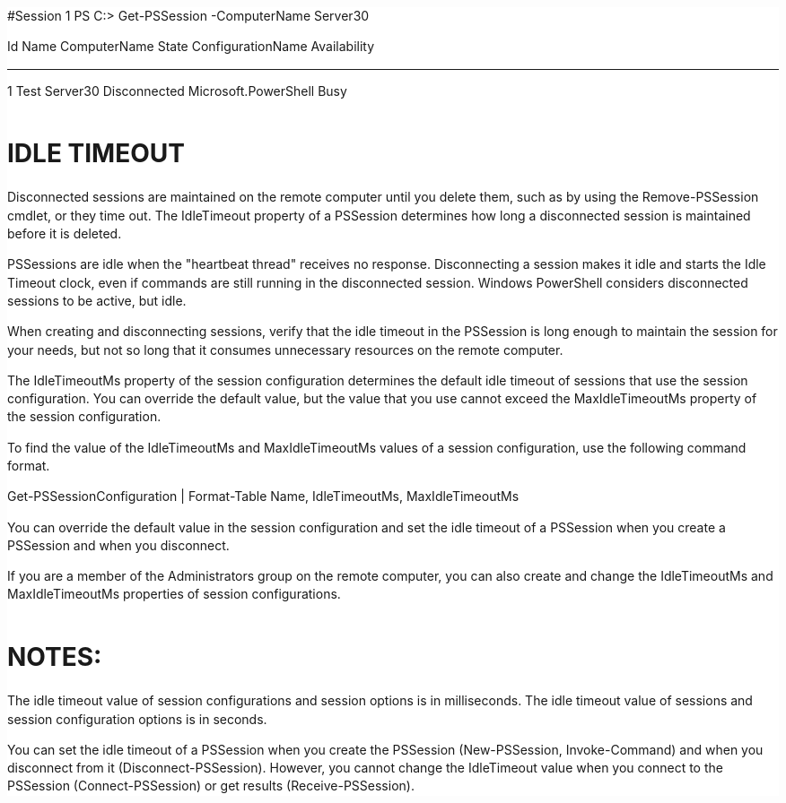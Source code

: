 #Session 1
PS C:> Get-PSSession -ComputerName Server30

Id Name       ComputerName    State         ConfigurationName     Availability
-- ----       ------------    -----         -----------------     ------------
1 Test       Server30        Disconnected  Microsoft.PowerShell          Busy

# IDLE TIMEOUT

Disconnected sessions are maintained on the remote computer until
you delete them, such as by using the Remove-PSSession cmdlet, or
they time out. The IdleTimeout property of a PSSession determines
how long a disconnected session is maintained before it is deleted.

PSSessions are idle when the "heartbeat thread" receives no response.
Disconnecting a session makes it idle and starts the Idle Timeout
clock, even if commands are still running in the disconnected session.
Windows PowerShell considers disconnected sessions to be active, but
idle.

When creating and disconnecting sessions, verify that the idle
timeout in the PSSession is long enough to maintain the session
for your needs, but not so long that it consumes unnecessary
resources on the remote computer.

The IdleTimeoutMs property of the session configuration
determines the default idle timeout of sessions that use the
session configuration. You can override the default value, but
the value that you use cannot exceed the MaxIdleTimeoutMs
property of the session configuration.

To find the value of the IdleTimeoutMs and MaxIdleTimeoutMs
values of a session configuration, use the following command
format.

Get-PSSessionConfiguration | Format-Table Name, IdleTimeoutMs, MaxIdleTimeoutMs

You can override the default value in the session configuration and
set the idle timeout of a PSSession when you create a PSSession and
when you disconnect.

If you are a member of the Administrators group on the remote computer,
you can also create and change the IdleTimeoutMs and MaxIdleTimeoutMs
properties of session configurations.

# NOTES:

The idle timeout value of session configurations and session
options is in milliseconds. The idle timeout value of sessions
and session configuration options is in seconds.

You can set the idle timeout of a PSSession when you create the
PSSession (New-PSSession, Invoke-Command) and when you disconnect
from it (Disconnect-PSSession). However, you cannot change the
IdleTimeout value when you connect to the PSSession
(Connect-PSSession) or get results (Receive-PSSession).
